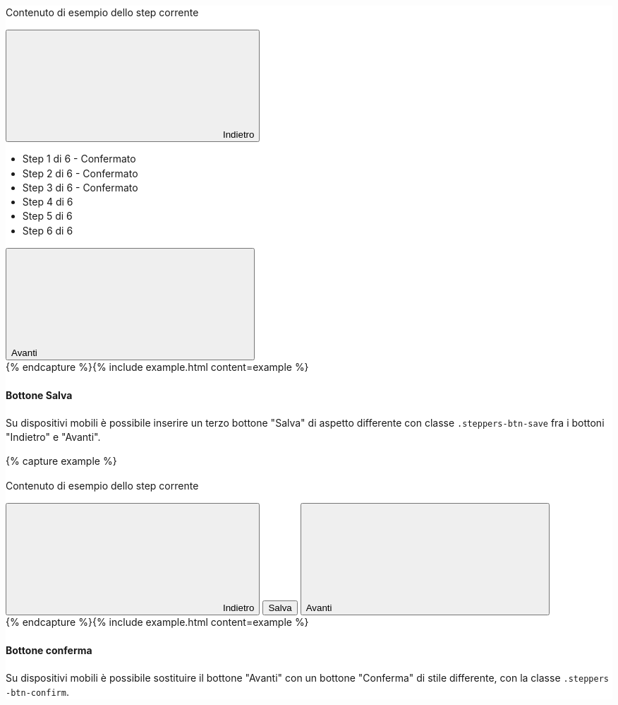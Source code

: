 <div class="steppers mobile-examples">
  <div class="steppers-content" aria-live="polite">
    <!-- Esempio START -->
    <p>Contenuto di esempio dello step corrente</p>
    <!-- Esempio END -->
  </div>
  <nav class="steppers-nav">
    <button type="button" class="btn btn-outline-primary btn-sm steppers-btn-prev"><svg class="icon icon-primary"><use href="{{ site.baseurl }}/dist/svg/sprites.svg#it-chevron-left"></use></svg>Indietro</button>
    <ul class="steppers-dots">
      <li class="done"><span class="visually-hidden">Step 1 di 6 - Confermato</span></li>
      <li class="done"><span class="visually-hidden">Step 2 di 6 - Confermato</span></li>
      <li class="done"><span class="visually-hidden">Step 3 di 6 - Confermato</span></li>
      <li><span class="visually-hidden">Step 4 di 6</span></li>
      <li><span class="visually-hidden">Step 5 di 6</span></li>
      <li><span class="visually-hidden">Step 6 di 6</span></li>
    </ul>
    <button type="button" class="btn btn-outline-primary btn-sm steppers-btn-next">Avanti<svg class="icon icon-primary"><use href="{{ site.baseurl }}/dist/svg/sprites.svg#it-chevron-right"></use></svg></button>
  </nav>
</div>
{% endcapture %}{% include example.html content=example %}

#### Bottone Salva

Su dispositivi mobili è possibile inserire un terzo bottone "Salva" di aspetto differente con classe `.steppers-btn-save` fra i bottoni "Indietro" e "Avanti".

{% capture example %}

<div class="steppers mobile-examples">
  <div class="steppers-content" aria-live="polite">
    <!-- Esempio START -->
    <p>Contenuto di esempio dello step corrente</p>
    <!-- Esempio END -->
  </div>
  <nav class="steppers-nav">
    <button type="button" class="btn btn-outline-primary btn-sm steppers-btn-prev"><svg class="icon icon-primary"><use href="{{ site.baseurl }}/dist/svg/sprites.svg#it-chevron-left"></use></svg>Indietro</button>
    <button type="button" class="btn btn-primary btn-sm steppers-btn-save">Salva</button>
    <button type="button" class="btn btn-outline-primary btn-sm steppers-btn-next">Avanti<svg class="icon icon-primary"><use href="{{ site.baseurl }}/dist/svg/sprites.svg#it-chevron-right"></use></svg></button>
  </nav>
</div>
{% endcapture %}{% include example.html content=example %}

#### Bottone conferma

Su dispositivi mobili è possibile sostituire il bottone "Avanti" con un bottone "Conferma" di stile differente, con la classe `.steppers-btn-confirm`.
